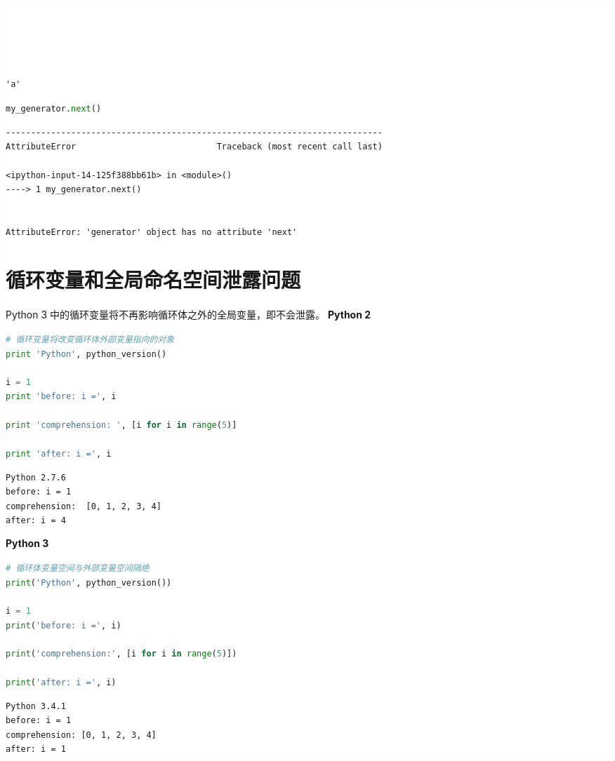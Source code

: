 ```





'a'
```
```python
my_generator.next()
```
```
---------------------------------------------------------------------------
AttributeError                            Traceback (most recent call last)

<ipython-input-14-125f388bb61b> in <module>()
----> 1 my_generator.next()


AttributeError: 'generator' object has no attribute 'next'
```

# 循环变量和全局命名空间泄露问题
Python 3 中的循环变量将不再影响循环体之外的全局变量，即不会泄露。
**Python 2**
```python
# 循环变量将改变循环体外部变量指向的对象
print 'Python', python_version()

i = 1
print 'before: i =', i

print 'comprehension: ', [i for i in range(5)]

print 'after: i =', i
```
```
Python 2.7.6
before: i = 1
comprehension:  [0, 1, 2, 3, 4]
after: i = 4
```

**Python 3**
```python
# 循环体变量空间与外部变量空间隔绝
print('Python', python_version())

i = 1
print('before: i =', i)

print('comprehension:', [i for i in range(5)])

print('after: i =', i)
```
```
Python 3.4.1
before: i = 1
comprehension: [0, 1, 2, 3, 4]
after: i = 1
```
